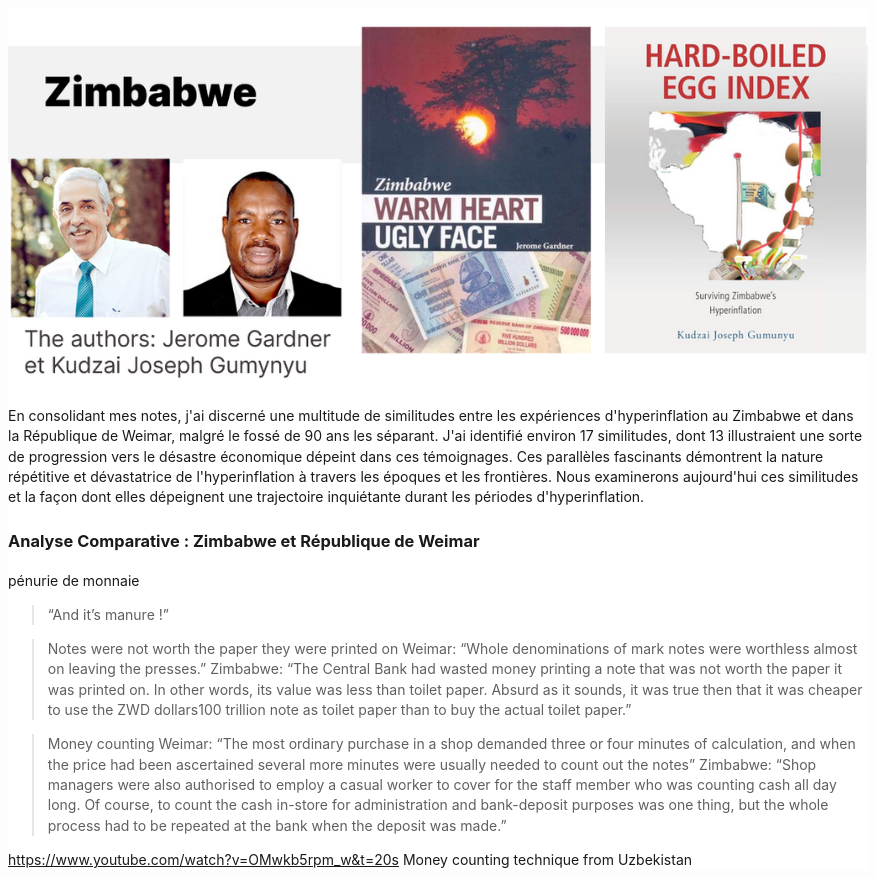 ![image](assets/chapitre-3.2/1.png)

En consolidant mes notes, j'ai discerné une multitude de similitudes entre les expériences d'hyperinflation au Zimbabwe et dans la République de Weimar, malgré le fossé de 90 ans les séparant. J'ai identifié environ 17 similitudes, dont 13 illustraient une sorte de progression vers le désastre économique dépeint dans ces témoignages. Ces parallèles fascinants démontrent la nature répétitive et dévastatrice de l'hyperinflation à travers les époques et les frontières. Nous examinerons aujourd'hui ces similitudes et la façon dont elles dépeignent une trajectoire inquiétante durant les périodes d'hyperinflation.

### Analyse Comparative : Zimbabwe et République de Weimar

pénurie de monnaie

> “And it’s manure !”

> Notes were not worth the paper they were printed on
> Weimar: “Whole denominations of mark notes were worthless almost on leaving the presses.”
> Zimbabwe: “The Central Bank had wasted money printing a note that was not worth the paper it was printed on. In other words, its value was less than toilet paper. Absurd as it sounds, it was true then that it was cheaper to use the ZWD dollars100 trillion note as toilet paper than to buy the actual toilet paper.”

> Money counting
> Weimar: “The most ordinary purchase in a shop demanded three or four minutes of calculation, and when the price had been ascertained several more minutes were usually needed to count out the notes”
> Zimbabwe: “Shop managers were also authorised to employ a casual worker to cover for the staff member who was counting cash all day long. Of course, to count the cash in-store for administration and bank-deposit purposes was one thing, but the whole process had to be repeated at the bank when the deposit was made.”

https://www.youtube.com/watch?v=OMwkb5rpm_w&t=20s
Money counting technique from Uzbekistan
